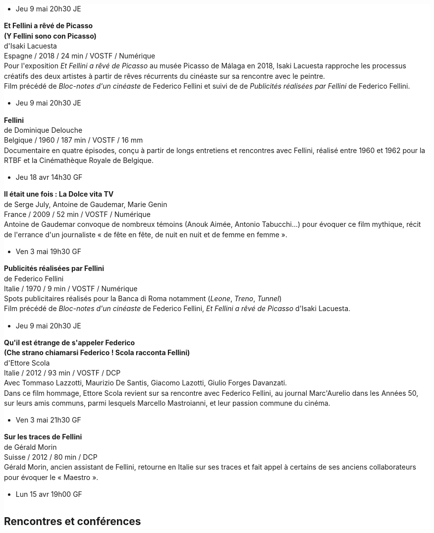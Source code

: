 - Jeu 9 mai 20h30 JE

**Et Fellini a rêvé de Picasso**  
**(Y Fellini sono con Picasso)**  
d'Isaki Lacuesta  
Espagne / 2018 / 24 min / VOSTF / Numérique  
Pour l'exposition _Et Fellini a rêvé de Picasso_ au musée Picasso de Málaga en 2018, Isaki Lacuesta rapproche les processus créatifs des deux artistes à partir de rêves récurrents du cinéaste sur sa rencontre avec le peintre.  
Film précédé de _Bloc-notes d'un cinéaste_ de Federico Fellini et suivi de de _Publicités réalisées par Fellini_ de Federico Fellini.

- Jeu 9 mai 20h30 JE

**Fellini**  
de Dominique Delouche  
Belgique / 1960 / 187 min / VOSTF / 16 mm  
Documentaire en quatre épisodes, conçu à partir de longs entretiens et rencontres avec Fellini, réalisé entre 1960 et 1962 pour la RTBF et la Cinémathèque Royale de Belgique.

- Jeu 18 avr 14h30 GF

**Il était une fois : La Dolce vita TV**  
de Serge July, Antoine de Gaudemar, Marie Genin  
France / 2009 / 52 min / VOSTF / Numérique  
Antoine de Gaudemar convoque de nombreux témoins (Anouk Aimée, Antonio Tabucchi...) pour évoquer ce film mythique, récit de l'errance d'un journaliste « de fête en fête, de nuit en nuit et de femme en femme ».

- Ven 3 mai 19h30 GF

**Publicités réalisées par Fellini**  
de Federico Fellini  
Italie / 1970 / 9 min / VOSTF / Numérique  
Spots publicitaires réalisés pour la Banca di Roma notamment (_Leone_, _Treno_, _Tunnel_)  
Film précédé de _Bloc-notes d'un cinéaste_ de Federico Fellini, _Et Fellini a rêvé de Picasso_ d'Isaki Lacuesta.

- Jeu 9 mai 20h30 JE

**Qu'il est étrange de s'appeler Federico**  
**(Che strano chiamarsi Federico ! Scola racconta Fellini)**  
d'Ettore Scola  
Italie / 2012 / 93 min / VOSTF / DCP  
Avec Tommaso Lazzotti, Maurizio De Santis, Giacomo Lazotti, Giulio Forges Davanzati.  
Dans ce film hommage, Ettore Scola revient sur sa rencontre avec Federico Fellini, au journal Marc'Aurelio dans les Années 50, sur leurs amis communs, parmi lesquels Marcello Mastroianni, et leur passion commune du cinéma.

- Ven 3 mai 21h30 GF

**Sur les traces de Fellini**  
de Gérald Morin  
Suisse / 2012 / 80 min / DCP  
Gérald Morin, ancien assistant de Fellini, retourne en Italie sur ses traces et fait appel à certains de ses anciens collaborateurs pour évoquer le « Maestro ».

- Lun 15 avr 19h00 GF

## Rencontres et conférences

